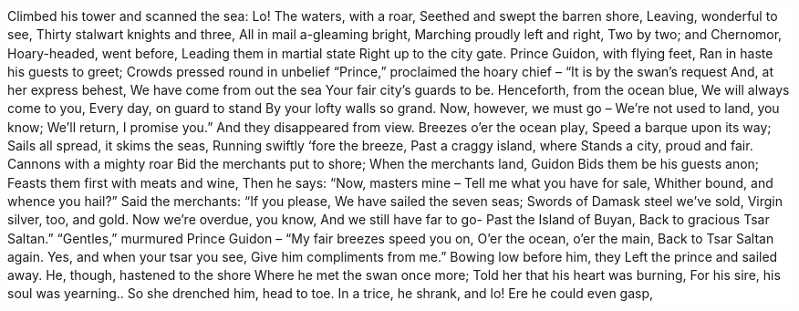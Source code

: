Climbed his tower and scanned the sea:
Lo! The waters, with a roar,
Seethed and swept the barren shore,
Leaving, wonderful to see,
Thirty stalwart knights and three,
All in mail a-gleaming bright,
Marching proudly left and right,
Two by two; and Chernomor,
Hoary-headed, went before,
Leading them in martial state
Right up to the city gate.
Prince Guidon, with flying feet,
Ran in haste his guests to greet;
Crowds pressed round in unbelief
“Prince,” proclaimed the hoary chief –
“It is by the swan’s request
And, at her express behest,
We have come from out the sea
Your fair city’s guards to be.
Henceforth, from the ocean blue,
We will always come to you,
Every day, on guard to stand
By your lofty walls so grand.
Now, however, we must go –
We’re not used to land, you know;
We’ll return, I promise you.”
And they disappeared from view.
Breezes o’er the ocean play,
Speed a barque upon its way;
Sails all spread, it skims the seas,
Running swiftly ‘fore the breeze,
Past a craggy island, where
Stands a city, proud and fair.
Cannons with a mighty roar
Bid the merchants put to shore;
When the merchants land, Guidon
Bids them be his guests anon;
Feasts them first with meats and wine,
Then he says: “Now, masters mine –
Tell me what you have for sale,
Whither bound, and whence you hail?”
Said the merchants: “If you please,
We have sailed the seven seas;
Swords of Damask steel we’ve sold,
Virgin silver, too, and gold.
Now we’re overdue, you know,
And we still have far to go-
Past the Island of Buyan,
Back to gracious Tsar Saltan.”
“Gentles,” murmured Prince Guidon –
“My fair breezes speed you on,
O’er the ocean, o’er the main,
Back to Tsar Saltan again.
Yes, and when your tsar you see,
Give him compliments from me.”
Bowing low before him, they
Left the prince and sailed away.
He, though, hastened to the shore
Where he met the swan once more;
Told her that his heart was burning,
For his sire, his soul was yearning..
So she drenched him, head to toe.
In a trice, he shrank, and lo!
Ere he could even gasp,